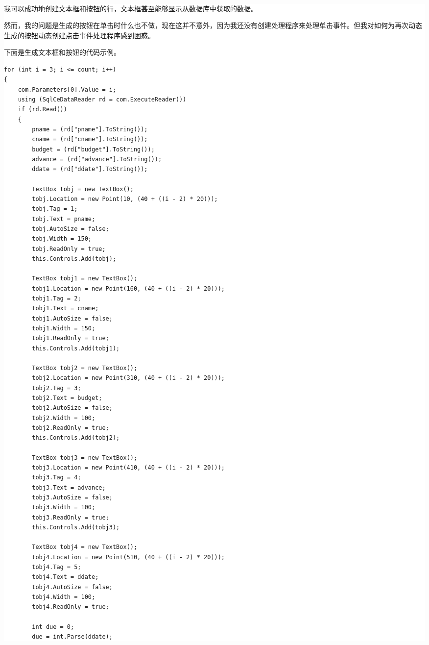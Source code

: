 我可以成功地创建文本框和按钮的行，文本框甚至能够显示从数据库中获取的数据。

然而，我的问题是生成的按钮在单击时什么也不做，现在这并不意外，因为我还没有创建处理程序来处理单击事件。但我对如何为再次动态生成的按钮动态创建点击事件处理程序感到困惑。

下面是生成文本框和按钮的代码示例。

```
for (int i = 3; i <= count; i++)
{
    com.Parameters[0].Value = i;
    using (SqlCeDataReader rd = com.ExecuteReader())
    if (rd.Read())
    {
        pname = (rd["pname"].ToString());
        cname = (rd["cname"].ToString());
        budget = (rd["budget"].ToString());
        advance = (rd["advance"].ToString());
        ddate = (rd["ddate"].ToString());

        TextBox tobj = new TextBox();
        tobj.Location = new Point(10, (40 + ((i - 2) * 20)));
        tobj.Tag = 1;
        tobj.Text = pname;
        tobj.AutoSize = false;
        tobj.Width = 150;
        tobj.ReadOnly = true;
        this.Controls.Add(tobj);

        TextBox tobj1 = new TextBox();
        tobj1.Location = new Point(160, (40 + ((i - 2) * 20)));
        tobj1.Tag = 2;
        tobj1.Text = cname;
        tobj1.AutoSize = false;
        tobj1.Width = 150;
        tobj1.ReadOnly = true;
        this.Controls.Add(tobj1);

        TextBox tobj2 = new TextBox();
        tobj2.Location = new Point(310, (40 + ((i - 2) * 20)));
        tobj2.Tag = 3;
        tobj2.Text = budget;
        tobj2.AutoSize = false;
        tobj2.Width = 100;
        tobj2.ReadOnly = true;
        this.Controls.Add(tobj2);

        TextBox tobj3 = new TextBox();
        tobj3.Location = new Point(410, (40 + ((i - 2) * 20)));
        tobj3.Tag = 4;
        tobj3.Text = advance;
        tobj3.AutoSize = false;
        tobj3.Width = 100;
        tobj3.ReadOnly = true;
        this.Controls.Add(tobj3);

        TextBox tobj4 = new TextBox();
        tobj4.Location = new Point(510, (40 + ((i - 2) * 20)));
        tobj4.Tag = 5;
        tobj4.Text = ddate;
        tobj4.AutoSize = false;
        tobj4.Width = 100;
        tobj4.ReadOnly = true;

        int due = 0;
        due = int.Parse(ddate);
```